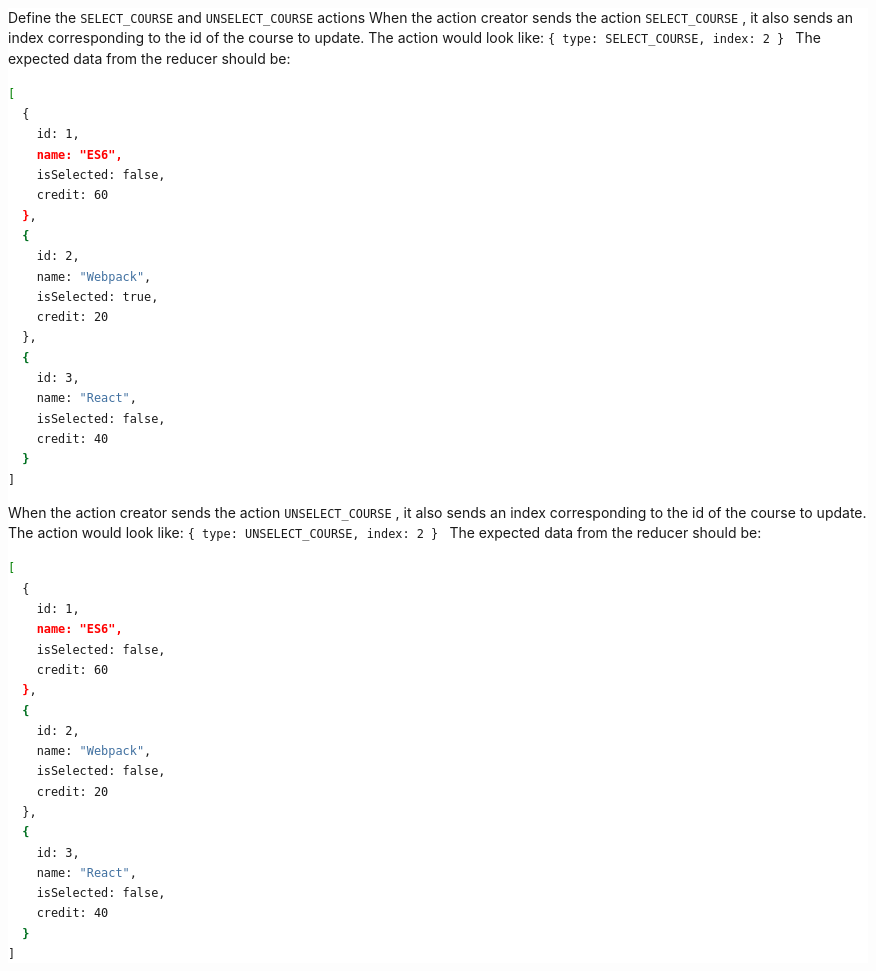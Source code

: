 Define the `SELECT_COURSE` and `UNSELECT_COURSE` actions
When the action creator sends the action `SELECT_COURSE` , it also sends an index corresponding to the id of the course to update. The action would look like:
`{
  type: SELECT_COURSE,
  index: 2
}
` The expected data from the reducer should be:

```bash
[
  {
    id: 1,
    name: "ES6",
    isSelected: false,
    credit: 60
  },
  {
    id: 2,
    name: "Webpack",
    isSelected: true,
    credit: 20
  },
  {
    id: 3,
    name: "React",
    isSelected: false,
    credit: 40
  }
]

```

When the action creator sends the action `UNSELECT_COURSE` , it also sends an index corresponding to the id of the course to update. The action would look like:
`{
  type: UNSELECT_COURSE,
  index: 2
}
` The expected data from the reducer should be:

```bash
[
  {
    id: 1,
    name: "ES6",
    isSelected: false,
    credit: 60
  },
  {
    id: 2,
    name: "Webpack",
    isSelected: false,
    credit: 20
  },
  {
    id: 3,
    name: "React",
    isSelected: false,
    credit: 40
  }
]

```
